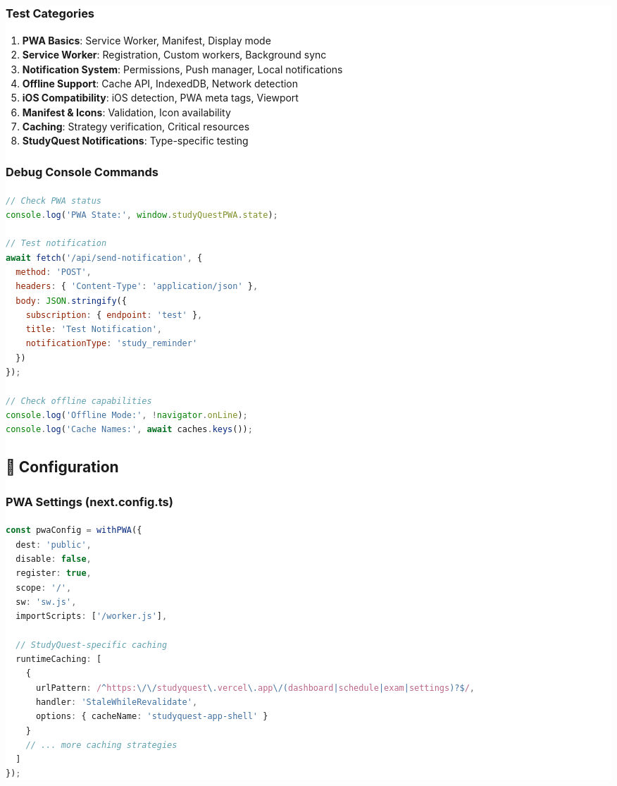 ### Test Categories

1. **PWA Basics**: Service Worker, Manifest, Display mode
2. **Service Worker**: Registration, Custom workers, Background sync
3. **Notification System**: Permissions, Push manager, Local notifications
4. **Offline Support**: Cache API, IndexedDB, Network detection
5. **iOS Compatibility**: iOS detection, PWA meta tags, Viewport
6. **Manifest & Icons**: Validation, Icon availability
7. **Caching**: Strategy verification, Critical resources
8. **StudyQuest Notifications**: Type-specific testing

### Debug Console Commands

```javascript
// Check PWA status
console.log('PWA State:', window.studyQuestPWA.state);

// Test notification
await fetch('/api/send-notification', {
  method: 'POST',
  headers: { 'Content-Type': 'application/json' },
  body: JSON.stringify({
    subscription: { endpoint: 'test' },
    title: 'Test Notification',
    notificationType: 'study_reminder'
  })
});

// Check offline capabilities
console.log('Offline Mode:', !navigator.onLine);
console.log('Cache Names:', await caches.keys());
```

## 🔧 Configuration

### PWA Settings (next.config.ts)

```typescript
const pwaConfig = withPWA({
  dest: 'public',
  disable: false,
  register: true,
  scope: '/',
  sw: 'sw.js',
  importScripts: ['/worker.js'],
  
  // StudyQuest-specific caching
  runtimeCaching: [
    {
      urlPattern: /^https:\/\/studyquest\.vercel\.app\/(dashboard|schedule|exam|settings)?$/,
      handler: 'StaleWhileRevalidate',
      options: { cacheName: 'studyquest-app-shell' }
    }
    // ... more caching strategies
  ]
});
```
